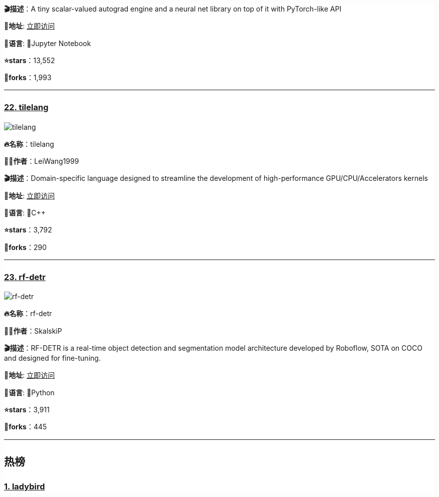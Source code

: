 **🎬描述**：A tiny scalar-valued autograd engine and a neural net library on top of it with PyTorch-like API 

**🔗地址**: [立即访问](https://github.com//karpathy/micrograd) 

**👀语言**: 🔺Jupyter Notebook 

**⭐stars**：13,552 

**📍forks**：1,993 

--- 

### [22. tilelang](https://github.com//tile-ai/tilelang) 

![tilelang](https://s0.wp.com/mshots/v1/https://github.com//tile-ai/tilelang?w=600&h=450) 

**🔥名称**：tilelang 

**🧑‍💻作者**：LeiWang1999 

**🎬描述**：Domain-specific language designed to streamline the development of high-performance GPU/CPU/Accelerators kernels 

**🔗地址**: [立即访问](https://github.com//tile-ai/tilelang) 

**👀语言**: 🔺C++ 

**⭐stars**：3,792 

**📍forks**：290 

--- 

### [23. rf-detr](https://github.com//roboflow/rf-detr) 

![rf-detr](https://s0.wp.com/mshots/v1/https://github.com//roboflow/rf-detr?w=600&h=450) 

**🔥名称**：rf-detr 

**🧑‍💻作者**：SkalskiP 

**🎬描述**：RF-DETR is a real-time object detection and segmentation model architecture developed by Roboflow, SOTA on COCO and designed for fine-tuning. 

**🔗地址**: [立即访问](https://github.com//roboflow/rf-detr) 

**👀语言**: 🔺Python 

**⭐stars**：3,911 

**📍forks**：445 

--- 

##  热榜

### [1. ladybird](https://github.com//LadybirdBrowser/ladybird) 
